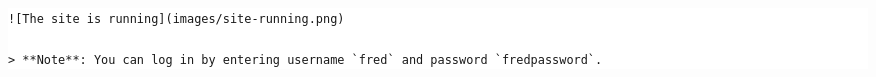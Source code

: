     ![The site is running](images/site-running.png)

    > **Note**: You can log in by entering username `fred` and password `fredpassword`.

